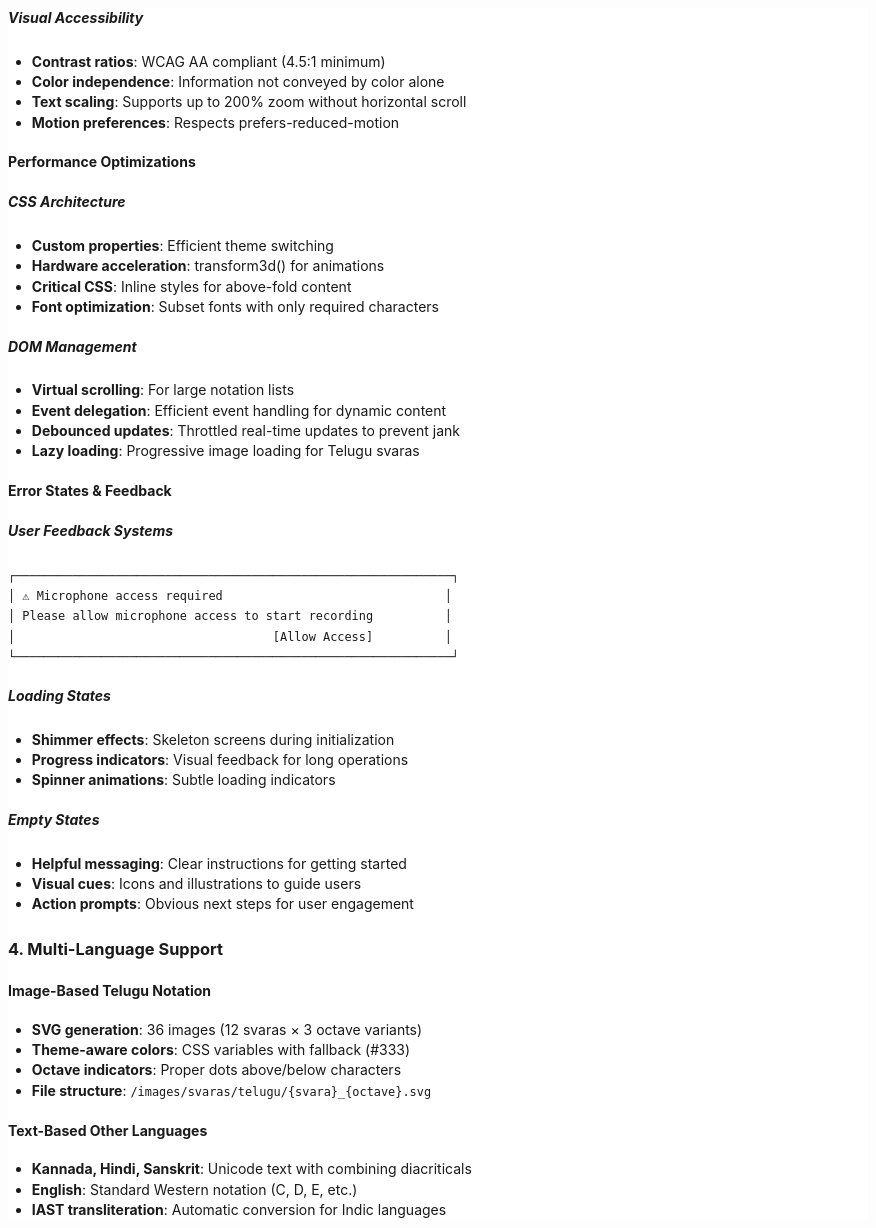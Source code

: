 ##### Visual Accessibility
- **Contrast ratios**: WCAG AA compliant (4.5:1 minimum)
- **Color independence**: Information not conveyed by color alone
- **Text scaling**: Supports up to 200% zoom without horizontal scroll
- **Motion preferences**: Respects prefers-reduced-motion

#### Performance Optimizations

##### CSS Architecture
- **Custom properties**: Efficient theme switching
- **Hardware acceleration**: transform3d() for animations
- **Critical CSS**: Inline styles for above-fold content
- **Font optimization**: Subset fonts with only required characters

##### DOM Management
- **Virtual scrolling**: For large notation lists
- **Event delegation**: Efficient event handling for dynamic content
- **Debounced updates**: Throttled real-time updates to prevent jank
- **Lazy loading**: Progressive image loading for Telugu svaras

#### Error States & Feedback

##### User Feedback Systems
```
┌─────────────────────────────────────────────────────────────┐
│ ⚠️ Microphone access required                               │
│ Please allow microphone access to start recording          │
│                                    [Allow Access]          │
└─────────────────────────────────────────────────────────────┘
```

##### Loading States
- **Shimmer effects**: Skeleton screens during initialization
- **Progress indicators**: Visual feedback for long operations
- **Spinner animations**: Subtle loading indicators

##### Empty States
- **Helpful messaging**: Clear instructions for getting started
- **Visual cues**: Icons and illustrations to guide users
- **Action prompts**: Obvious next steps for user engagement

### 4. Multi-Language Support

#### Image-Based Telugu Notation
- **SVG generation**: 36 images (12 svaras × 3 octave variants)
- **Theme-aware colors**: CSS variables with fallback (#333)
- **Octave indicators**: Proper dots above/below characters
- **File structure**: `/images/svaras/telugu/{svara}_{octave}.svg`

#### Text-Based Other Languages
- **Kannada, Hindi, Sanskrit**: Unicode text with combining diacriticals
- **English**: Standard Western notation (C, D, E, etc.)
- **IAST transliteration**: Automatic conversion for Indic languages
